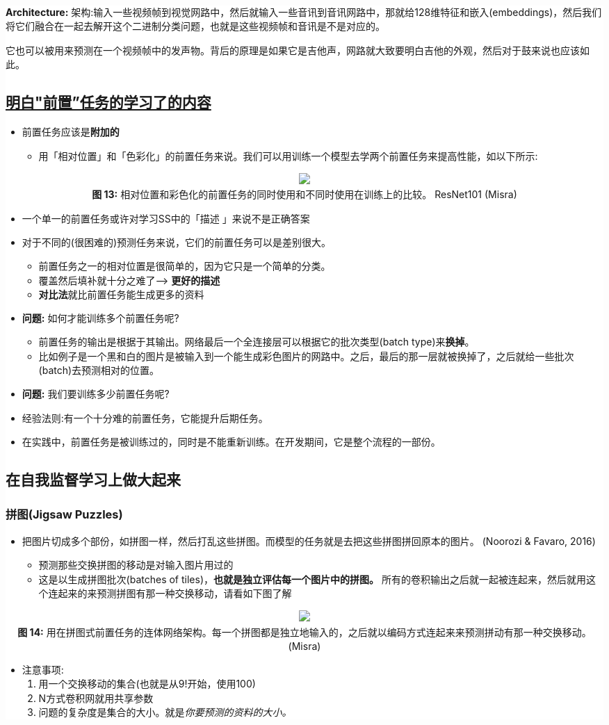 **Architecture:** 架构:输入一些视频帧到视觉网路中，然后就输入一些音讯到音讯网路中，那就给128维特征和嵌入(embeddings)，然后我们将它们融合在一起去解开这个二进制分类问题，也就是这些视频帧和音讯是不是对应的。

它也可以被用来预测在一个视频帧中的发声物。背后的原理是如果它是吉他声，网路就大致要明白吉他的外观，然后对于鼓来说也应该如此。

## [明白"前置”任务的学习了的内容](https://www.youtube.com/watch?v=0KeR6i1_56g&t=2426s)

* 前置任务应该是**附加的**

  * 用「相对位置」和「色彩化」的前置任务来说。我们可以用训练一个模型去学两个前置任务来提高性能，如以下所示:

<center>
<img src="{{site.baseurl}}/images/week10/10-1/img13.png" width="80%"/><br>
<b>图 13:</b> 相对位置和彩色化的前置任务的同时使用和不同时使用在训练上的比较。 ResNet101 (Misra)
</center>

  * 一个单一的前置任务或许对学习SS中的「描述 」来说不是正确答案

* 对于不同的(很困难的)预测任务来说，它们的前置任务可以是差别很大。

  * 前置任务之一的相对位置是很简单的，因为它只是一个简单的分类。
  * 覆盖然后填补就十分之难了--> **更好的描述**
  * **对比法**就比前置任务能生成更多的资料

* **问题:** 如何才能训练多个前置任务呢?

  * 前置任务的输出是根据于其输出。网络最后一个全连接层可以根据它的批次类型(batch type)来**换掉**。
  * 比如例子是一个黑和白的图片是被输入到一个能生成彩色图片的网路中。之后，最后的那一层就被换掉了，之后就给一些批次(batch)去预测相对的位置。

*  **问题:** 我们要训练多少前置任务呢?

  * 经验法则:有一个十分难的前置任务，它能提升后期任务。
  * 在实践中，前置任务是被训练过的，同时是不能重新训练。在开发期间，它是整个流程的一部份。


## 在自我监督学习上做大起来


### 拼图(Jigsaw Puzzles)

* 把图片切成多个部份，如拼图一样，然后打乱这些拼图。而模型的任务就是去把这些拼图拼回原本的图片。 (Noorozi & Favaro, 2016)

  * 预测那些交换拼图的移动是对输入图片用过的
  * 这是以生成拼图批次(batches of tiles)，**也就是独立评估每一个图片中的拼图。** 所有的卷积输出之后就一起被连起来，然后就用这个连起来的来预测拼图有那一种交换移动，请看如下图了解

<center>
<img src="{{site.baseurl}}/images/week10/10-1/img14.png" width="80%"/><br>
<b>图 14:</b> 用在拼图式前置任务的连体网络架构。每一个拼图都是独立地输入的，之后就以编码方式连起来来预测拼动有那一种交换移动。 (Misra)
</center>

  * 注意事项:
    1. 用一个交换移动的集合(也就是从9!开始，使用100)
    2. N方式卷积网就用共享参数
    3. 问题的复杂度是集合的大小。就是*你要预测的资料的大小。*
